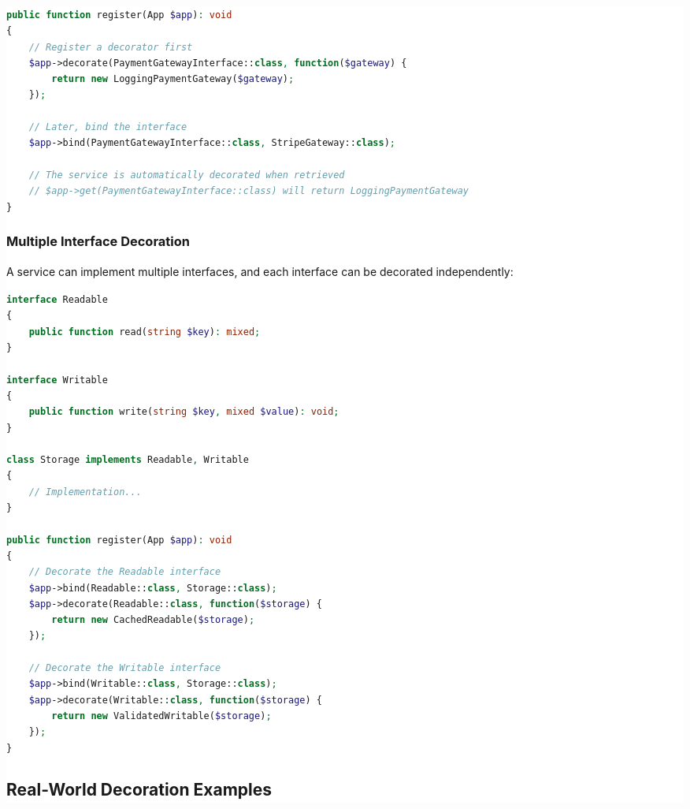 ```php
public function register(App $app): void
{
    // Register a decorator first
    $app->decorate(PaymentGatewayInterface::class, function($gateway) {
        return new LoggingPaymentGateway($gateway);
    });
    
    // Later, bind the interface
    $app->bind(PaymentGatewayInterface::class, StripeGateway::class);
    
    // The service is automatically decorated when retrieved
    // $app->get(PaymentGatewayInterface::class) will return LoggingPaymentGateway
}
```

### Multiple Interface Decoration

A service can implement multiple interfaces, and each interface can be decorated independently:

```php
interface Readable
{
    public function read(string $key): mixed;
}

interface Writable
{
    public function write(string $key, mixed $value): void;
}

class Storage implements Readable, Writable
{
    // Implementation...
}

public function register(App $app): void
{
    // Decorate the Readable interface
    $app->bind(Readable::class, Storage::class);
    $app->decorate(Readable::class, function($storage) {
        return new CachedReadable($storage);
    });
    
    // Decorate the Writable interface
    $app->bind(Writable::class, Storage::class);
    $app->decorate(Writable::class, function($storage) {
        return new ValidatedWritable($storage);
    });
}
```

## Real-World Decoration Examples
